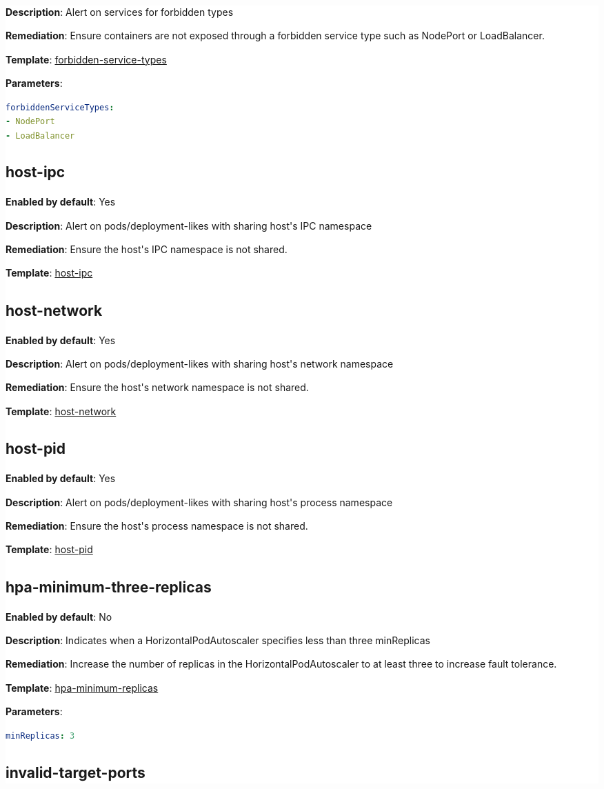 **Description**: Alert on services for forbidden types

**Remediation**: Ensure containers are not exposed through a forbidden service type such as NodePort or LoadBalancer.

**Template**: [forbidden-service-types](templates.md#forbidden-service-types)

**Parameters**:

```yaml
forbiddenServiceTypes:
- NodePort
- LoadBalancer
```
## host-ipc

**Enabled by default**: Yes

**Description**: Alert on pods/deployment-likes with sharing host's IPC namespace

**Remediation**: Ensure the host's IPC namespace is not shared.

**Template**: [host-ipc](templates.md#host-ipc)
## host-network

**Enabled by default**: Yes

**Description**: Alert on pods/deployment-likes with sharing host's network namespace

**Remediation**: Ensure the host's network namespace is not shared.

**Template**: [host-network](templates.md#host-network)
## host-pid

**Enabled by default**: Yes

**Description**: Alert on pods/deployment-likes with sharing host's process namespace

**Remediation**: Ensure the host's process namespace is not shared.

**Template**: [host-pid](templates.md#host-pid)
## hpa-minimum-three-replicas

**Enabled by default**: No

**Description**: Indicates when a HorizontalPodAutoscaler specifies less than three minReplicas

**Remediation**: Increase the number of replicas in the HorizontalPodAutoscaler to at least three to increase fault tolerance.

**Template**: [hpa-minimum-replicas](templates.md#horizontalpodautoscaler-minimum-replicas)

**Parameters**:

```yaml
minReplicas: 3
```
## invalid-target-ports

